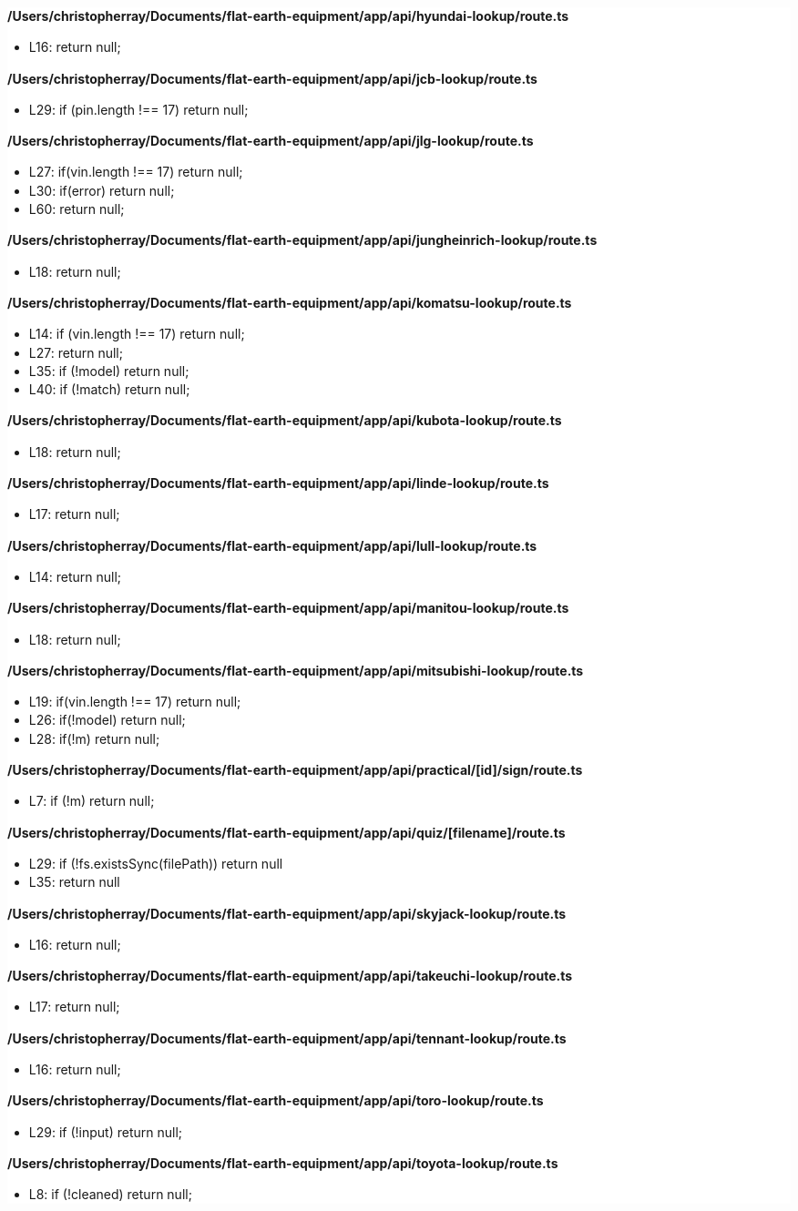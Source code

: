 **/Users/christopherray/Documents/flat-earth-equipment/app/api/hyundai-lookup/route.ts**
- L16: return null;

**/Users/christopherray/Documents/flat-earth-equipment/app/api/jcb-lookup/route.ts**
- L29: if (pin.length !== 17) return null;

**/Users/christopherray/Documents/flat-earth-equipment/app/api/jlg-lookup/route.ts**
- L27: if(vin.length !== 17) return null;
- L30: if(error) return null;
- L60: return null;

**/Users/christopherray/Documents/flat-earth-equipment/app/api/jungheinrich-lookup/route.ts**
- L18: return null;

**/Users/christopherray/Documents/flat-earth-equipment/app/api/komatsu-lookup/route.ts**
- L14: if (vin.length !== 17) return null;
- L27: return null;
- L35: if (!model) return null;
- L40: if (!match) return null;

**/Users/christopherray/Documents/flat-earth-equipment/app/api/kubota-lookup/route.ts**
- L18: return null;

**/Users/christopherray/Documents/flat-earth-equipment/app/api/linde-lookup/route.ts**
- L17: return null;

**/Users/christopherray/Documents/flat-earth-equipment/app/api/lull-lookup/route.ts**
- L14: return null;

**/Users/christopherray/Documents/flat-earth-equipment/app/api/manitou-lookup/route.ts**
- L18: return null;

**/Users/christopherray/Documents/flat-earth-equipment/app/api/mitsubishi-lookup/route.ts**
- L19: if(vin.length !== 17) return null;
- L26: if(!model) return null;
- L28: if(!m) return null;

**/Users/christopherray/Documents/flat-earth-equipment/app/api/practical/[id]/sign/route.ts**
- L7: if (!m) return null;

**/Users/christopherray/Documents/flat-earth-equipment/app/api/quiz/[filename]/route.ts**
- L29: if (!fs.existsSync(filePath)) return null
- L35: return null

**/Users/christopherray/Documents/flat-earth-equipment/app/api/skyjack-lookup/route.ts**
- L16: return null;

**/Users/christopherray/Documents/flat-earth-equipment/app/api/takeuchi-lookup/route.ts**
- L17: return null;

**/Users/christopherray/Documents/flat-earth-equipment/app/api/tennant-lookup/route.ts**
- L16: return null;

**/Users/christopherray/Documents/flat-earth-equipment/app/api/toro-lookup/route.ts**
- L29: if (!input) return null;

**/Users/christopherray/Documents/flat-earth-equipment/app/api/toyota-lookup/route.ts**
- L8: if (!cleaned) return null;
